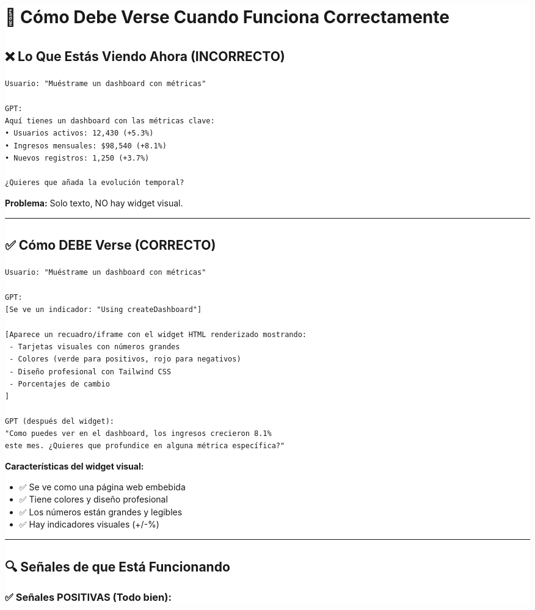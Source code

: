 # 🎯 Cómo Debe Verse Cuando Funciona Correctamente

## ❌ Lo Que Estás Viendo Ahora (INCORRECTO)

```
Usuario: "Muéstrame un dashboard con métricas"

GPT:
Aquí tienes un dashboard con las métricas clave:
• Usuarios activos: 12,430 (+5.3%)
• Ingresos mensuales: $98,540 (+8.1%)
• Nuevos registros: 1,250 (+3.7%)

¿Quieres que añada la evolución temporal?
```

**Problema:** Solo texto, NO hay widget visual.

---

## ✅ Cómo DEBE Verse (CORRECTO)

```
Usuario: "Muéstrame un dashboard con métricas"

GPT:
[Se ve un indicador: "Using createDashboard"]

[Aparece un recuadro/iframe con el widget HTML renderizado mostrando:
 - Tarjetas visuales con números grandes
 - Colores (verde para positivos, rojo para negativos)
 - Diseño profesional con Tailwind CSS
 - Porcentajes de cambio
]

GPT (después del widget):
"Como puedes ver en el dashboard, los ingresos crecieron 8.1%
este mes. ¿Quieres que profundice en alguna métrica específica?"
```

**Características del widget visual:**
- ✅ Se ve como una página web embebida
- ✅ Tiene colores y diseño profesional
- ✅ Los números están grandes y legibles
- ✅ Hay indicadores visuales (+/-%)

---

## 🔍 Señales de que Está Funcionando

### ✅ Señales POSITIVAS (Todo bien):
